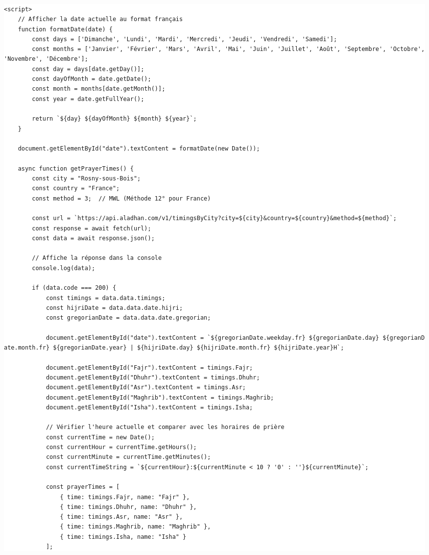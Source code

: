     <script>
        // Afficher la date actuelle au format français
        function formatDate(date) {
            const days = ['Dimanche', 'Lundi', 'Mardi', 'Mercredi', 'Jeudi', 'Vendredi', 'Samedi'];
            const months = ['Janvier', 'Février', 'Mars', 'Avril', 'Mai', 'Juin', 'Juillet', 'Août', 'Septembre', 'Octobre', 'Novembre', 'Décembre'];
            const day = days[date.getDay()];
            const dayOfMonth = date.getDate();
            const month = months[date.getMonth()];
            const year = date.getFullYear();

            return `${day} ${dayOfMonth} ${month} ${year}`;
        }

        document.getElementById("date").textContent = formatDate(new Date());

        async function getPrayerTimes() {
            const city = "Rosny-sous-Bois";  
            const country = "France";  
            const method = 3;  // MWL (Méthode 12° pour France)

            const url = `https://api.aladhan.com/v1/timingsByCity?city=${city}&country=${country}&method=${method}`;
            const response = await fetch(url);
            const data = await response.json();

            // Affiche la réponse dans la console
            console.log(data);

            if (data.code === 200) {
                const timings = data.data.timings;
                const hijriDate = data.data.date.hijri;
                const gregorianDate = data.data.date.gregorian;

                document.getElementById("date").textContent = `${gregorianDate.weekday.fr} ${gregorianDate.day} ${gregorianDate.month.fr} ${gregorianDate.year} | ${hijriDate.day} ${hijriDate.month.fr} ${hijriDate.year}H`;

                document.getElementById("Fajr").textContent = timings.Fajr;
                document.getElementById("Dhuhr").textContent = timings.Dhuhr;
                document.getElementById("Asr").textContent = timings.Asr;
                document.getElementById("Maghrib").textContent = timings.Maghrib;
                document.getElementById("Isha").textContent = timings.Isha;

                // Vérifier l'heure actuelle et comparer avec les horaires de prière
                const currentTime = new Date();
                const currentHour = currentTime.getHours();
                const currentMinute = currentTime.getMinutes();
                const currentTimeString = `${currentHour}:${currentMinute < 10 ? '0' : ''}${currentMinute}`;

                const prayerTimes = [
                    { time: timings.Fajr, name: "Fajr" },
                    { time: timings.Dhuhr, name: "Dhuhr" },
                    { time: timings.Asr, name: "Asr" },
                    { time: timings.Maghrib, name: "Maghrib" },
                    { time: timings.Isha, name: "Isha" }
                ];
